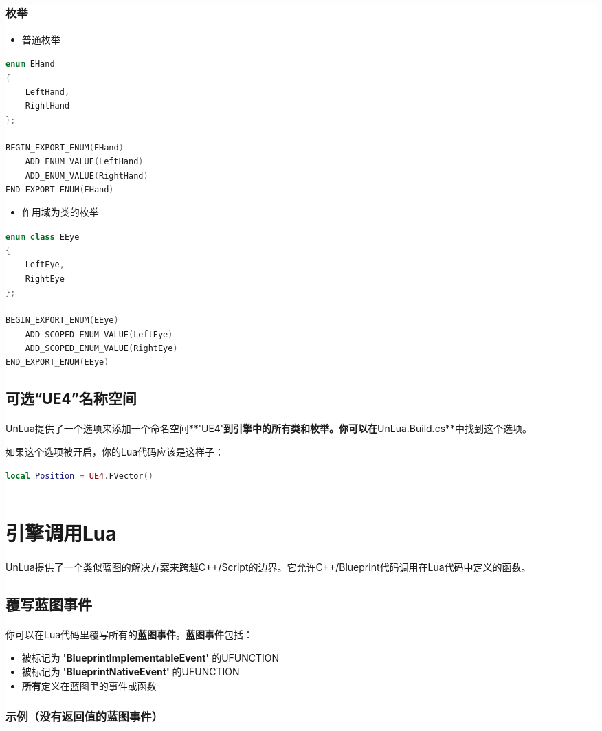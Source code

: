 ### 枚举
* 普通枚举

``` cpp
enum EHand
{
	LeftHand,
	RightHand
};

BEGIN_EXPORT_ENUM(EHand)
	ADD_ENUM_VALUE(LeftHand)
	ADD_ENUM_VALUE(RightHand)
END_EXPORT_ENUM(EHand)
```

* 作用域为类的枚举

``` cpp
enum class EEye
{
	LeftEye,
	RightEye
};

BEGIN_EXPORT_ENUM(EEye)
	ADD_SCOPED_ENUM_VALUE(LeftEye)
	ADD_SCOPED_ENUM_VALUE(RightEye)
END_EXPORT_ENUM(EEye)
```

## 可选“UE4”名称空间
UnLua提供了一个选项来添加一个命名空间**'UE4'**到引擎中的所有类和枚举。你可以在**UnLua.Build.cs**中找到这个选项。

如果这个选项被开启，你的Lua代码应该是这样子：
``` lua
local Position = UE4.FVector()
```

---

# 引擎调用Lua
UnLua提供了一个类似蓝图的解决方案来跨越C++/Script的边界。它允许C++/Blueprint代码调用在Lua代码中定义的函数。

## 覆写蓝图事件
你可以在Lua代码里覆写所有的**蓝图事件**。**蓝图事件**包括：

* 被标记为 **'BlueprintImplementableEvent'** 的UFUNCTION
* 被标记为 **'BlueprintNativeEvent'** 的UFUNCTION
* **所有**定义在蓝图里的事件或函数

### 示例（没有返回值的蓝图事件）
